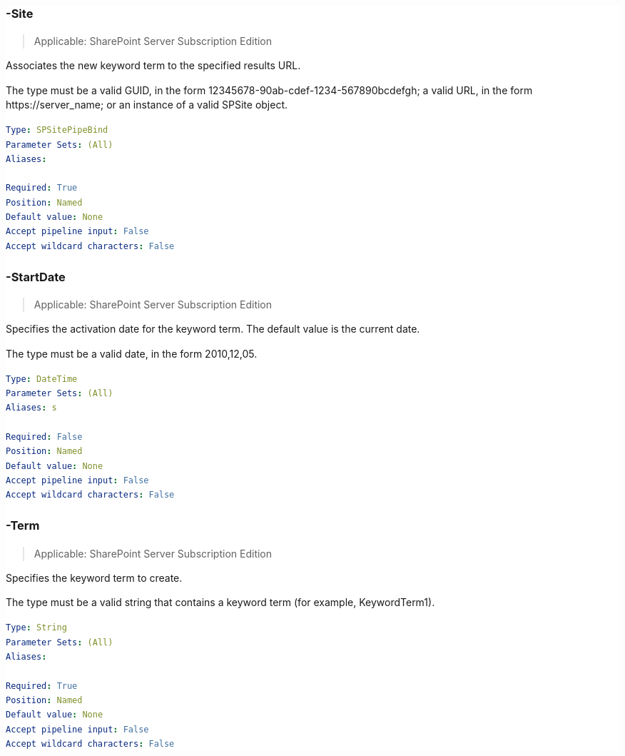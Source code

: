 ### -Site

> Applicable: SharePoint Server Subscription Edition

Associates the new keyword term to the specified results URL.

The type must be a valid GUID, in the form 12345678-90ab-cdef-1234-567890bcdefgh; a valid URL, in the form https://server_name; or an instance of a valid SPSite object.

```yaml
Type: SPSitePipeBind
Parameter Sets: (All)
Aliases:

Required: True
Position: Named
Default value: None
Accept pipeline input: False
Accept wildcard characters: False
```

### -StartDate

> Applicable: SharePoint Server Subscription Edition

Specifies the activation date for the keyword term.
The default value is the current date.

The type must be a valid date, in the form 2010,12,05.

```yaml
Type: DateTime
Parameter Sets: (All)
Aliases: s

Required: False
Position: Named
Default value: None
Accept pipeline input: False
Accept wildcard characters: False
```

### -Term

> Applicable: SharePoint Server Subscription Edition

Specifies the keyword term to create.

The type must be a valid string that contains a keyword term (for example, KeywordTerm1).

```yaml
Type: String
Parameter Sets: (All)
Aliases:

Required: True
Position: Named
Default value: None
Accept pipeline input: False
Accept wildcard characters: False
```
